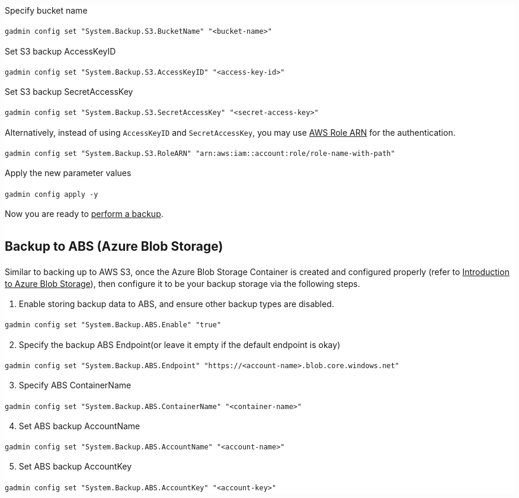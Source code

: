 Specify bucket name
```
gadmin config set "System.Backup.S3.BucketName" "<bucket-name>"
```

Set S3 backup AccessKeyID
```
gadmin config set "System.Backup.S3.AccessKeyID" "<access-key-id>"
```

Set S3 backup SecretAccessKey
```
gadmin config set "System.Backup.S3.SecretAccessKey" "<secret-access-key>"
```

Alternatively, instead of using `AccessKeyID` and `SecretAccessKey`, you may use [AWS Role ARN](https://docs.aws.amazon.com/IAM/latest/UserGuide/reference_identifiers.html#identifiers-arnsp) for the authentication.
```
gadmin config set "System.Backup.S3.RoleARN" "arn:aws:iam::account:role/role-name-with-path"
```

Apply the new parameter values
```
gadmin config apply -y
```



Now you are ready to [perform a backup](https://docs.tigergraph.com/tigergraph-server/4.1/backup-and-restore/backup-cluster).
## [](https://docs.tigergraph.com/tigergraph-server/4.1/backup-and-restore/configurations#_backup_to_abs_azure_blob_storage)Backup to ABS (Azure Blob Storage)
Similar to backing up to AWS S3, once the Azure Blob Storage Container is created and configured properly (refer to [Introduction to Azure Blob Storage](https://learn.microsoft.com/en-us/azure/storage/blobs/storage-blobs-introduction)), then configure it to be your backup storage via the following steps.
  1. Enable storing backup data to ABS, and ensure other backup types are disabled.
```
gadmin config set "System.Backup.ABS.Enable" "true"
```

  2. Specify the backup ABS Endpoint(or leave it empty if the default endpoint is okay)
```
gadmin config set "System.Backup.ABS.Endpoint" "https://<account-name>.blob.core.windows.net"
```

  3. Specify ABS ContainerName
```
gadmin config set "System.Backup.ABS.ContainerName" "<container-name>"
```

  4. Set ABS backup AccountName
```
gadmin config set "System.Backup.ABS.AccountName" "<account-name>"
```

  5. Set ABS backup AccountKey
```
gadmin config set "System.Backup.ABS.AccountKey" "<account-key>"
```
